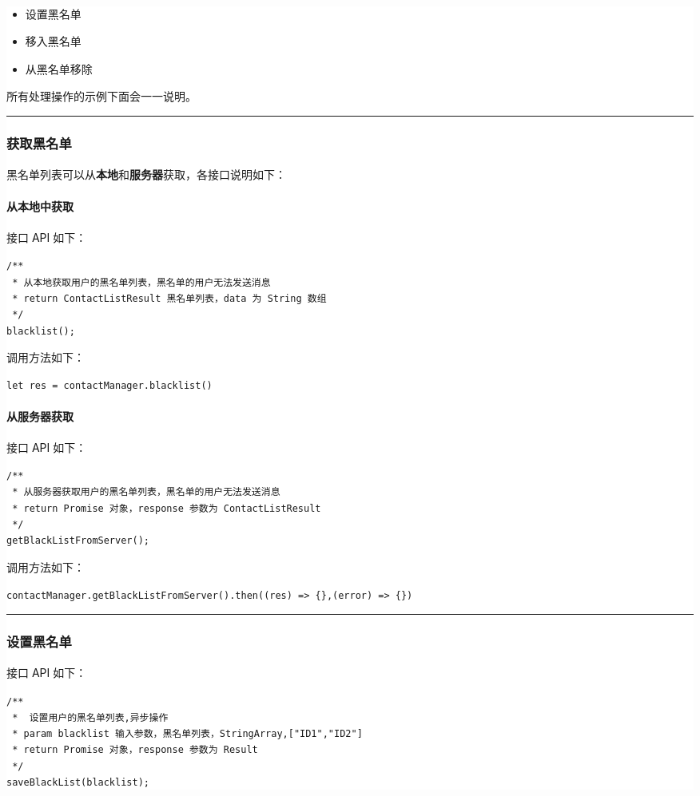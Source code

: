 - 设置黑名单

- 移入黑名单

- 从黑名单移除

所有处理操作的示例下面会一一说明。

------

### 获取黑名单

黑名单列表可以从**本地**和**服务器**获取，各接口说明如下：

#### 从本地中获取

接口 API 如下：

```
/**  
 * 从本地获取用户的黑名单列表，黑名单的用户无法发送消息
 * return ContactListResult 黑名单列表，data 为 String 数组
 */
blacklist();
```

调用方法如下：

```
let res = contactManager.blacklist()
```

#### 从服务器获取

接口 API 如下：

```
/**  
 * 从服务器获取用户的黑名单列表，黑名单的用户无法发送消息
 * return Promise 对象，response 参数为 ContactListResult
 */
getBlackListFromServer();
```

调用方法如下：

```
contactManager.getBlackListFromServer().then((res) => {},(error) => {})
```

------

### 设置黑名单

接口 API 如下：

```
/** 
 *  设置用户的黑名单列表,异步操作
 * param blacklist 输入参数，黑名单列表，StringArray,["ID1","ID2"]
 * return Promise 对象，response 参数为 Result
 */
saveBlackList(blacklist);
```

